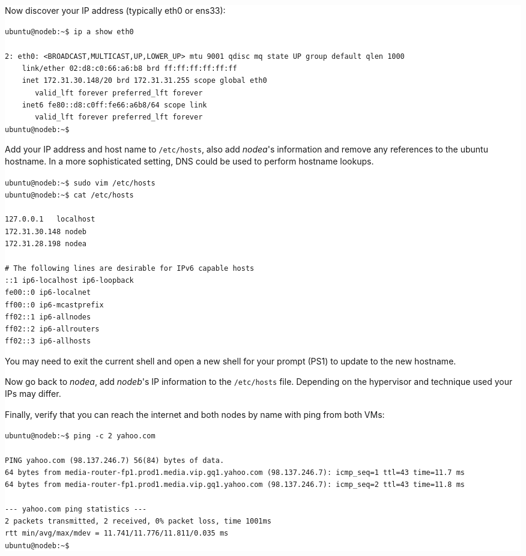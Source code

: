 Now discover your IP address (typically eth0 or ens33):

```
ubuntu@nodeb:~$ ip a show eth0

2: eth0: <BROADCAST,MULTICAST,UP,LOWER_UP> mtu 9001 qdisc mq state UP group default qlen 1000
    link/ether 02:d8:c0:66:a6:b8 brd ff:ff:ff:ff:ff:ff
    inet 172.31.30.148/20 brd 172.31.31.255 scope global eth0
       valid_lft forever preferred_lft forever
    inet6 fe80::d8:c0ff:fe66:a6b8/64 scope link
       valid_lft forever preferred_lft forever
ubuntu@nodeb:~$
```

Add your IP address and host name to `/etc/hosts`, also add  _nodea_'s information and remove any references to the
ubuntu hostname. In a more sophisticated setting, DNS could be used to perform hostname lookups.

```
ubuntu@nodeb:~$ sudo vim /etc/hosts
ubuntu@nodeb:~$ cat /etc/hosts

127.0.0.1	localhost
172.31.30.148 nodeb
172.31.28.198 nodea

# The following lines are desirable for IPv6 capable hosts
::1 ip6-localhost ip6-loopback
fe00::0 ip6-localnet
ff00::0 ip6-mcastprefix
ff02::1 ip6-allnodes
ff02::2 ip6-allrouters
ff02::3 ip6-allhosts
```

You may need to exit the current shell and open a new shell for your prompt (PS1) to update to the new hostname.

Now go back to _nodea_, add _nodeb_'s IP information to the `/etc/hosts` file.  Depending on the hypervisor and
technique used your IPs may differ.

Finally, verify that you can reach the internet and both nodes by name with ping from both VMs:

```
ubuntu@nodeb:~$ ping -c 2 yahoo.com

PING yahoo.com (98.137.246.7) 56(84) bytes of data.
64 bytes from media-router-fp1.prod1.media.vip.gq1.yahoo.com (98.137.246.7): icmp_seq=1 ttl=43 time=11.7 ms
64 bytes from media-router-fp1.prod1.media.vip.gq1.yahoo.com (98.137.246.7): icmp_seq=2 ttl=43 time=11.8 ms

--- yahoo.com ping statistics ---
2 packets transmitted, 2 received, 0% packet loss, time 1001ms
rtt min/avg/max/mdev = 11.741/11.776/11.811/0.035 ms
ubuntu@nodeb:~$
```
